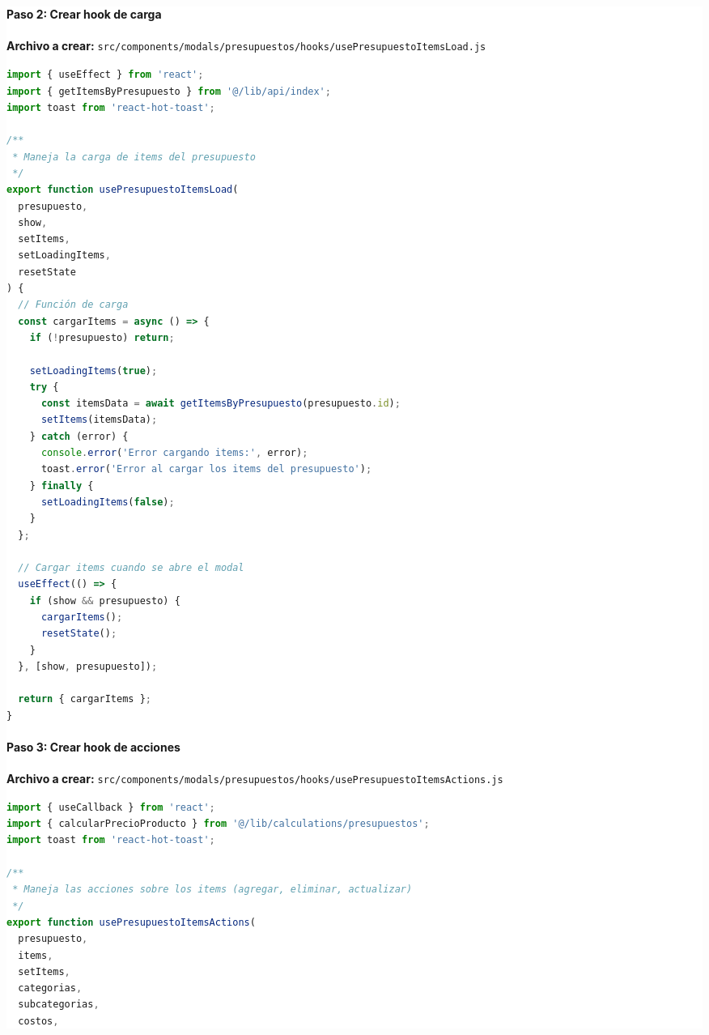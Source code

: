 #### Paso 2: Crear hook de carga

**Archivo a crear:** `src/components/modals/presupuestos/hooks/usePresupuestoItemsLoad.js`

```javascript
import { useEffect } from 'react';
import { getItemsByPresupuesto } from '@/lib/api/index';
import toast from 'react-hot-toast';

/**
 * Maneja la carga de items del presupuesto
 */
export function usePresupuestoItemsLoad(
  presupuesto,
  show,
  setItems,
  setLoadingItems,
  resetState
) {
  // Función de carga
  const cargarItems = async () => {
    if (!presupuesto) return;

    setLoadingItems(true);
    try {
      const itemsData = await getItemsByPresupuesto(presupuesto.id);
      setItems(itemsData);
    } catch (error) {
      console.error('Error cargando items:', error);
      toast.error('Error al cargar los items del presupuesto');
    } finally {
      setLoadingItems(false);
    }
  };

  // Cargar items cuando se abre el modal
  useEffect(() => {
    if (show && presupuesto) {
      cargarItems();
      resetState();
    }
  }, [show, presupuesto]);

  return { cargarItems };
}
```

#### Paso 3: Crear hook de acciones

**Archivo a crear:** `src/components/modals/presupuestos/hooks/usePresupuestoItemsActions.js`

```javascript
import { useCallback } from 'react';
import { calcularPrecioProducto } from '@/lib/calculations/presupuestos';
import toast from 'react-hot-toast';

/**
 * Maneja las acciones sobre los items (agregar, eliminar, actualizar)
 */
export function usePresupuestoItemsActions(
  presupuesto,
  items,
  setItems,
  categorias,
  subcategorias,
  costos,
```